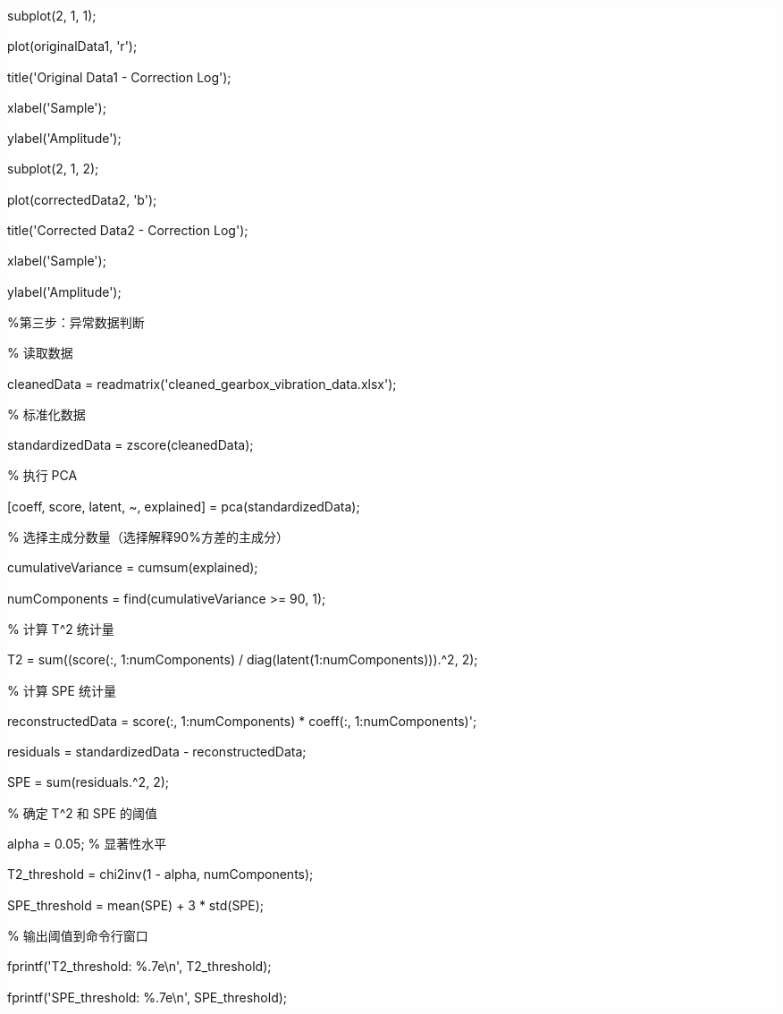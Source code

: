 subplot(2, 1, 1);

plot(originalData1, 'r');

title('Original Data1 - Correction Log');

xlabel('Sample');

ylabel('Amplitude');

subplot(2, 1, 2);

plot(correctedData2, 'b');

title('Corrected Data2 - Correction Log');

xlabel('Sample');

ylabel('Amplitude');

%第三步：异常数据判断

% 读取数据

cleanedData = readmatrix('cleaned_gearbox_vibration_data.xlsx');

% 标准化数据

standardizedData = zscore(cleanedData);

% 执行 PCA

[coeff, score, latent, ~, explained] = pca(standardizedData);

% 选择主成分数量（选择解释90%方差的主成分）

cumulativeVariance = cumsum(explained);

numComponents = find(cumulativeVariance >= 90, 1);

% 计算 T^2 统计量

T2 = sum((score(:, 1:numComponents) / diag(latent(1:numComponents))).^2, 2);

% 计算 SPE 统计量

reconstructedData = score(:, 1:numComponents) * coeff(:, 1:numComponents)';

residuals = standardizedData - reconstructedData;

SPE = sum(residuals.^2, 2);

% 确定 T^2 和 SPE 的阈值

alpha = 0.05; % 显著性水平

T2_threshold = chi2inv(1 - alpha, numComponents);

SPE_threshold = mean(SPE) + 3 * std(SPE);

% 输出阈值到命令行窗口

fprintf('T2_threshold: %.7e\n', T2_threshold);

fprintf('SPE_threshold: %.7e\n', SPE_threshold);

